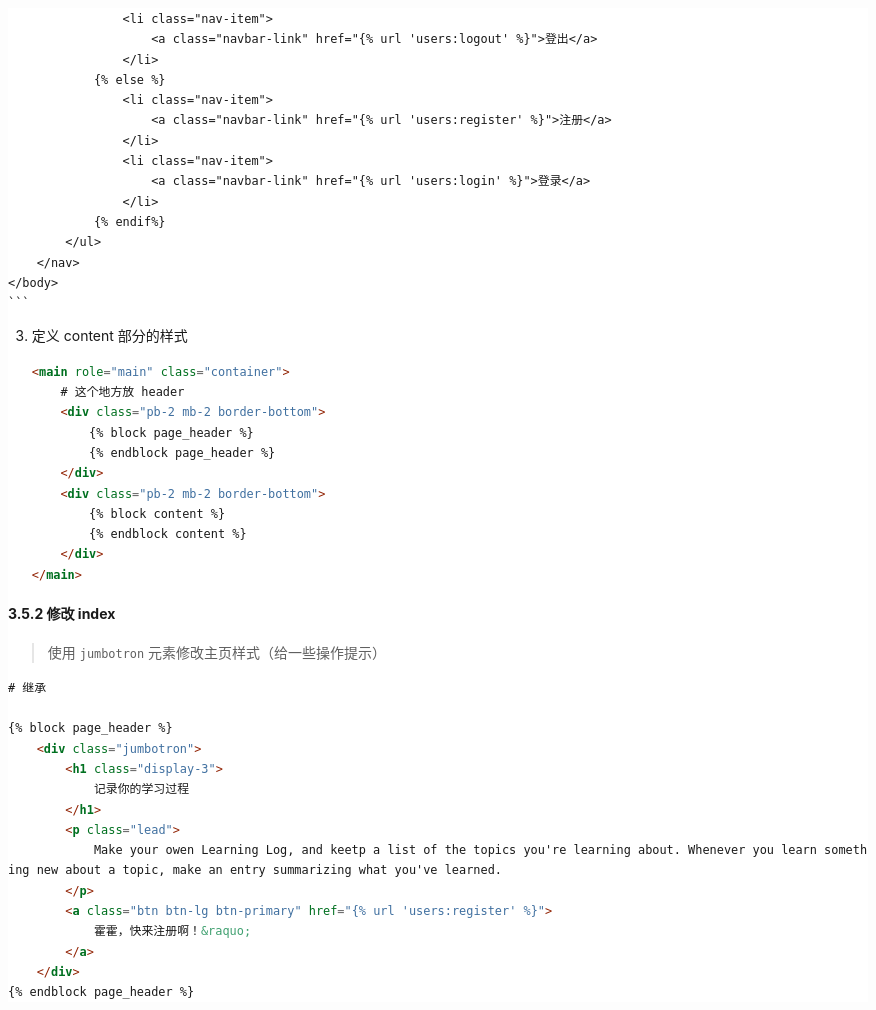 					<li class="nav-item">
						<a class="navbar-link" href="{% url 'users:logout' %}">登出</a>
					</li>
				{% else %}
					<li class="nav-item">
						<a class="navbar-link" href="{% url 'users:register' %}">注册</a>
					</li>
					<li class="nav-item">
						<a class="navbar-link" href="{% url 'users:login' %}">登录</a>
					</li>
				{% endif%}
			</ul>
		</nav>
	</body>
	```

3. 定义 content 部分的样式
    ```html
    <main role="main" class="container">
		# 这个地方放 header
		<div class="pb-2 mb-2 border-bottom">
			{% block page_header %}
			{% endblock page_header %}
		</div>
	    <div class="pb-2 mb-2 border-bottom">
		    {% block content %}
		    {% endblock content %}
	    </div>
    </main>
	```

#### 3.5.2 修改 index
> 使用 `jumbotron` 元素修改主页样式（给一些操作提示）

```html
# 继承

{% block page_header %}
	<div class="jumbotron">
		<h1 class="display-3">
			记录你的学习过程
		</h1>
		<p class="lead">
			Make your owen Learning Log, and keetp a list of the topics you're learning about. Whenever you learn something new about a topic, make an entry summarizing what you've learned.
		</p>
		<a class="btn btn-lg btn-primary" href="{% url 'users:register' %}">
			霍霍，快来注册啊！&raquo;
		</a>
	</div>
{% endblock page_header %}
```
